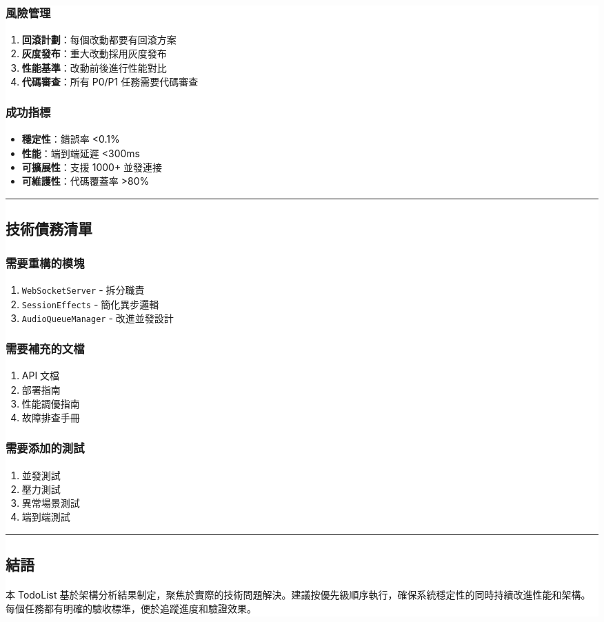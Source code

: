 ### 風險管理
1. **回滾計劃**：每個改動都要有回滾方案
2. **灰度發布**：重大改動採用灰度發布
3. **性能基準**：改動前後進行性能對比
4. **代碼審查**：所有 P0/P1 任務需要代碼審查

### 成功指標
- **穩定性**：錯誤率 <0.1%
- **性能**：端到端延遲 <300ms
- **可擴展性**：支援 1000+ 並發連接
- **可維護性**：代碼覆蓋率 >80%

---

## 技術債務清單

### 需要重構的模塊
1. `WebSocketServer` - 拆分職責
2. `SessionEffects` - 簡化異步邏輯
3. `AudioQueueManager` - 改進並發設計

### 需要補充的文檔
1. API 文檔
2. 部署指南
3. 性能調優指南
4. 故障排查手冊

### 需要添加的測試
1. 並發測試
2. 壓力測試
3. 異常場景測試
4. 端到端測試

---

## 結語

本 TodoList 基於架構分析結果制定，聚焦於實際的技術問題解決。建議按優先級順序執行，確保系統穩定性的同時持續改進性能和架構。每個任務都有明確的驗收標準，便於追蹤進度和驗證效果。